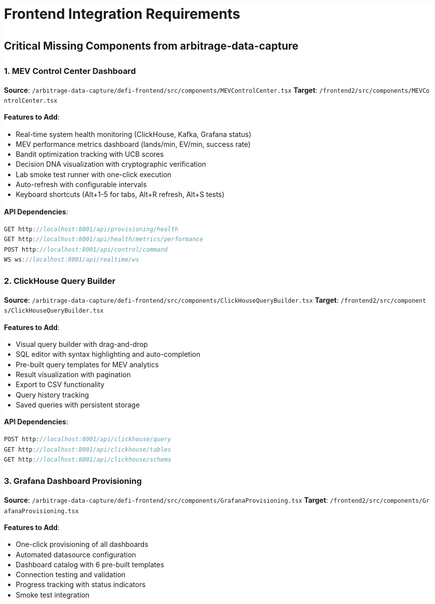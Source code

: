 # Frontend Integration Requirements

## Critical Missing Components from arbitrage-data-capture

### 1. MEV Control Center Dashboard
**Source**: `/arbitrage-data-capture/defi-frontend/src/components/MEVControlCenter.tsx`
**Target**: `/frontend2/src/components/MEVControlCenter.tsx`

**Features to Add**:
- Real-time system health monitoring (ClickHouse, Kafka, Grafana status)
- MEV performance metrics dashboard (lands/min, EV/min, success rate)
- Bandit optimization tracking with UCB scores
- Decision DNA visualization with cryptographic verification
- Lab smoke test runner with one-click execution
- Auto-refresh with configurable intervals
- Keyboard shortcuts (Alt+1-5 for tabs, Alt+R refresh, Alt+S tests)

**API Dependencies**:
```typescript
GET http://localhost:8001/api/provisioning/health
GET http://localhost:8001/api/health/metrics/performance
POST http://localhost:8001/api/control/command
WS ws://localhost:8001/api/realtime/ws
```

### 2. ClickHouse Query Builder
**Source**: `/arbitrage-data-capture/defi-frontend/src/components/ClickHouseQueryBuilder.tsx`
**Target**: `/frontend2/src/components/ClickHouseQueryBuilder.tsx`

**Features to Add**:
- Visual query builder with drag-and-drop
- SQL editor with syntax highlighting and auto-completion
- Pre-built query templates for MEV analytics
- Result visualization with pagination
- Export to CSV functionality
- Query history tracking
- Saved queries with persistent storage

**API Dependencies**:
```typescript
POST http://localhost:8001/api/clickhouse/query
GET http://localhost:8001/api/clickhouse/tables
GET http://localhost:8001/api/clickhouse/schema
```

### 3. Grafana Dashboard Provisioning
**Source**: `/arbitrage-data-capture/defi-frontend/src/components/GrafanaProvisioning.tsx`
**Target**: `/frontend2/src/components/GrafanaProvisioning.tsx`

**Features to Add**:
- One-click provisioning of all dashboards
- Automated datasource configuration
- Dashboard catalog with 6 pre-built templates
- Connection testing and validation
- Progress tracking with status indicators
- Smoke test integration
